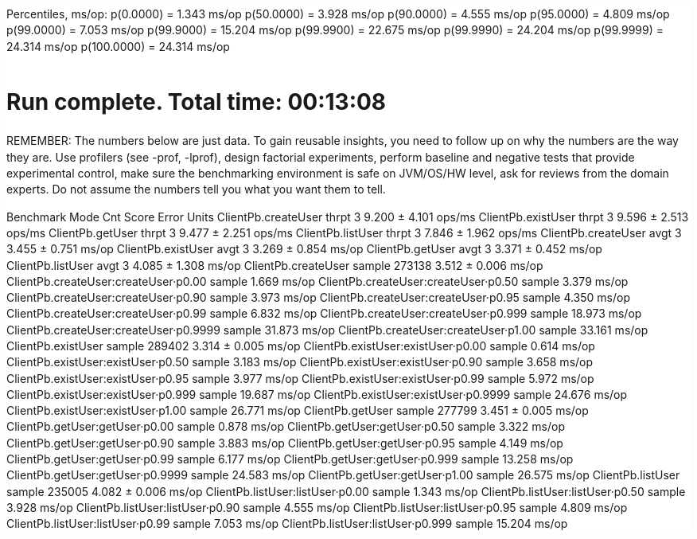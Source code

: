   Percentiles, ms/op:
      p(0.0000) =      1.343 ms/op
     p(50.0000) =      3.928 ms/op
     p(90.0000) =      4.555 ms/op
     p(95.0000) =      4.809 ms/op
     p(99.0000) =      7.053 ms/op
     p(99.9000) =     15.204 ms/op
     p(99.9900) =     22.675 ms/op
     p(99.9990) =     24.204 ms/op
     p(99.9999) =     24.314 ms/op
    p(100.0000) =     24.314 ms/op


# Run complete. Total time: 00:13:08

REMEMBER: The numbers below are just data. To gain reusable insights, you need to follow up on
why the numbers are the way they are. Use profilers (see -prof, -lprof), design factorial
experiments, perform baseline and negative tests that provide experimental control, make sure
the benchmarking environment is safe on JVM/OS/HW level, ask for reviews from the domain experts.
Do not assume the numbers tell you what you want them to tell.

Benchmark                                 Mode     Cnt   Score   Error   Units
ClientPb.createUser                      thrpt       3   9.200 ± 4.101  ops/ms
ClientPb.existUser                       thrpt       3   9.596 ± 2.513  ops/ms
ClientPb.getUser                         thrpt       3   9.477 ± 2.251  ops/ms
ClientPb.listUser                        thrpt       3   7.846 ± 1.962  ops/ms
ClientPb.createUser                       avgt       3   3.455 ± 0.751   ms/op
ClientPb.existUser                        avgt       3   3.269 ± 0.854   ms/op
ClientPb.getUser                          avgt       3   3.371 ± 0.452   ms/op
ClientPb.listUser                         avgt       3   4.085 ± 1.308   ms/op
ClientPb.createUser                     sample  273138   3.512 ± 0.006   ms/op
ClientPb.createUser:createUser·p0.00    sample           1.669           ms/op
ClientPb.createUser:createUser·p0.50    sample           3.379           ms/op
ClientPb.createUser:createUser·p0.90    sample           3.973           ms/op
ClientPb.createUser:createUser·p0.95    sample           4.350           ms/op
ClientPb.createUser:createUser·p0.99    sample           6.832           ms/op
ClientPb.createUser:createUser·p0.999   sample          18.973           ms/op
ClientPb.createUser:createUser·p0.9999  sample          31.873           ms/op
ClientPb.createUser:createUser·p1.00    sample          33.161           ms/op
ClientPb.existUser                      sample  289402   3.314 ± 0.005   ms/op
ClientPb.existUser:existUser·p0.00      sample           0.614           ms/op
ClientPb.existUser:existUser·p0.50      sample           3.183           ms/op
ClientPb.existUser:existUser·p0.90      sample           3.658           ms/op
ClientPb.existUser:existUser·p0.95      sample           3.977           ms/op
ClientPb.existUser:existUser·p0.99      sample           5.972           ms/op
ClientPb.existUser:existUser·p0.999     sample          19.687           ms/op
ClientPb.existUser:existUser·p0.9999    sample          24.676           ms/op
ClientPb.existUser:existUser·p1.00      sample          26.771           ms/op
ClientPb.getUser                        sample  277799   3.451 ± 0.005   ms/op
ClientPb.getUser:getUser·p0.00          sample           0.878           ms/op
ClientPb.getUser:getUser·p0.50          sample           3.322           ms/op
ClientPb.getUser:getUser·p0.90          sample           3.883           ms/op
ClientPb.getUser:getUser·p0.95          sample           4.149           ms/op
ClientPb.getUser:getUser·p0.99          sample           6.177           ms/op
ClientPb.getUser:getUser·p0.999         sample          13.258           ms/op
ClientPb.getUser:getUser·p0.9999        sample          24.583           ms/op
ClientPb.getUser:getUser·p1.00          sample          26.575           ms/op
ClientPb.listUser                       sample  235005   4.082 ± 0.006   ms/op
ClientPb.listUser:listUser·p0.00        sample           1.343           ms/op
ClientPb.listUser:listUser·p0.50        sample           3.928           ms/op
ClientPb.listUser:listUser·p0.90        sample           4.555           ms/op
ClientPb.listUser:listUser·p0.95        sample           4.809           ms/op
ClientPb.listUser:listUser·p0.99        sample           7.053           ms/op
ClientPb.listUser:listUser·p0.999       sample          15.204           ms/op